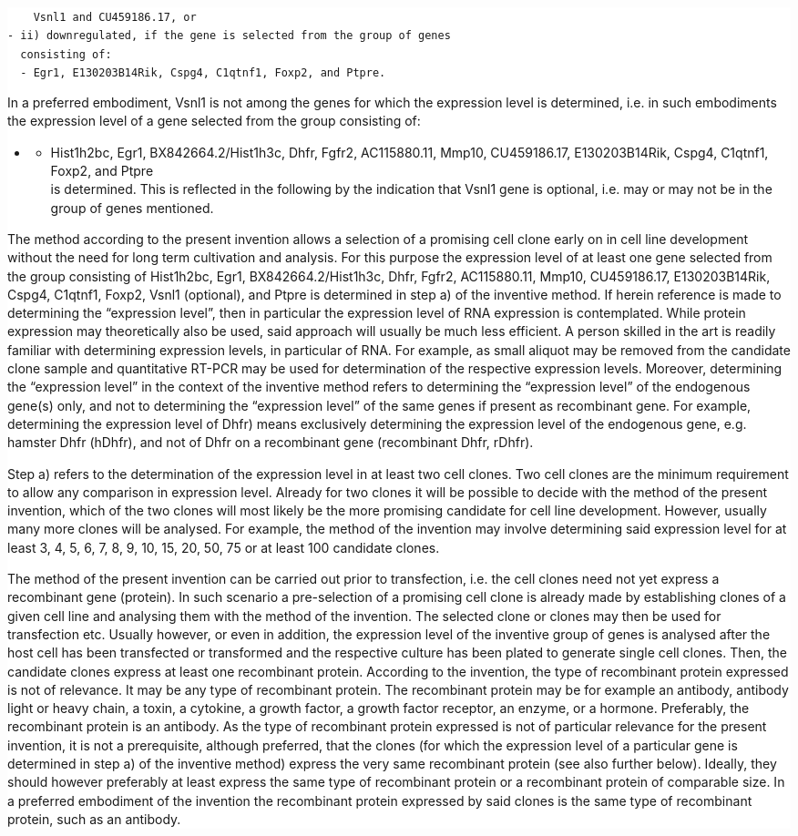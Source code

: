         Vsnl1 and CU459186.17, or
    - ii) downregulated, if the gene is selected from the group of genes
      consisting of:
      - Egr1, E130203B14Rik, Cspg4, C1qtnf1, Foxp2, and Ptpre.

In a preferred embodiment, Vsnl1 is not among the genes for which the expression level is determined, i.e. in such embodiments the expression level of a gene selected from the group consisting of:


- - Hist1h2bc, Egr1, BX842664.2/Hist1h3c, Dhfr, Fgfr2, AC115880.11,
    Mmp10, CU459186.17, E130203B14Rik, Cspg4, C1qtnf1, Foxp2, and
    Ptpre  
    is determined. This is reflected in the following by the indication
    that Vsnl1 gene is optional, i.e. may or may not be in the group of
    genes mentioned.

The method according to the present invention allows a selection of a promising cell clone early on in cell line development without the need for long term cultivation and analysis. For this purpose the expression level of at least one gene selected from the group consisting of Hist1h2bc, Egr1, BX842664.2/Hist1h3c, Dhfr, Fgfr2, AC115880.11, Mmp10, CU459186.17, E130203B14Rik, Cspg4, C1qtnf1, Foxp2, Vsnl1 (optional), and Ptpre is determined in step a) of the inventive method. If herein reference is made to determining the “expression level”, then in particular the expression level of RNA expression is contemplated. While protein expression may theoretically also be used, said approach will usually be much less efficient. A person skilled in the art is readily familiar with determining expression levels, in particular of RNA. For example, as small aliquot may be removed from the candidate clone sample and quantitative RT-PCR may be used for determination of the respective expression levels. Moreover, determining the “expression level” in the context of the inventive method refers to determining the “expression level” of the endogenous gene(s) only, and not to determining the “expression level” of the same genes if present as recombinant gene. For example, determining the expression level of Dhfr) means exclusively determining the expression level of the endogenous gene, e.g. hamster Dhfr (hDhfr), and not of Dhfr on a recombinant gene (recombinant Dhfr, rDhfr).

Step a) refers to the determination of the expression level in at least two cell clones. Two cell clones are the minimum requirement to allow any comparison in expression level. Already for two clones it will be possible to decide with the method of the present invention, which of the two clones will most likely be the more promising candidate for cell line development. However, usually many more clones will be analysed. For example, the method of the invention may involve determining said expression level for at least 3, 4, 5, 6, 7, 8, 9, 10, 15, 20, 50, 75 or at least 100 candidate clones.

The method of the present invention can be carried out prior to transfection, i.e. the cell clones need not yet express a recombinant gene (protein). In such scenario a pre-selection of a promising cell clone is already made by establishing clones of a given cell line and analysing them with the method of the invention. The selected clone or clones may then be used for transfection etc. Usually however, or even in addition, the expression level of the inventive group of genes is analysed after the host cell has been transfected or transformed and the respective culture has been plated to generate single cell clones. Then, the candidate clones express at least one recombinant protein. According to the invention, the type of recombinant protein expressed is not of relevance. It may be any type of recombinant protein. The recombinant protein may be for example an antibody, antibody light or heavy chain, a toxin, a cytokine, a growth factor, a growth factor receptor, an enzyme, or a hormone. Preferably, the recombinant protein is an antibody. As the type of recombinant protein expressed is not of particular relevance for the present invention, it is not a prerequisite, although preferred, that the clones (for which the expression level of a particular gene is determined in step a) of the inventive method) express the very same recombinant protein (see also further below). Ideally, they should however preferably at least express the same type of recombinant protein or a recombinant protein of comparable size. In a preferred embodiment of the invention the recombinant protein expressed by said clones is the same type of recombinant protein, such as an antibody.
